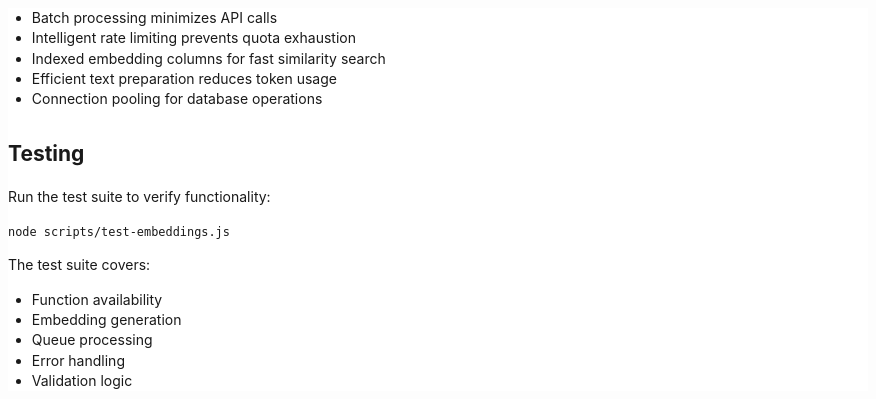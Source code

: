 - Batch processing minimizes API calls
- Intelligent rate limiting prevents quota exhaustion
- Indexed embedding columns for fast similarity search
- Efficient text preparation reduces token usage
- Connection pooling for database operations

## Testing

Run the test suite to verify functionality:

```bash
node scripts/test-embeddings.js
```

The test suite covers:
- Function availability
- Embedding generation
- Queue processing
- Error handling
- Validation logic